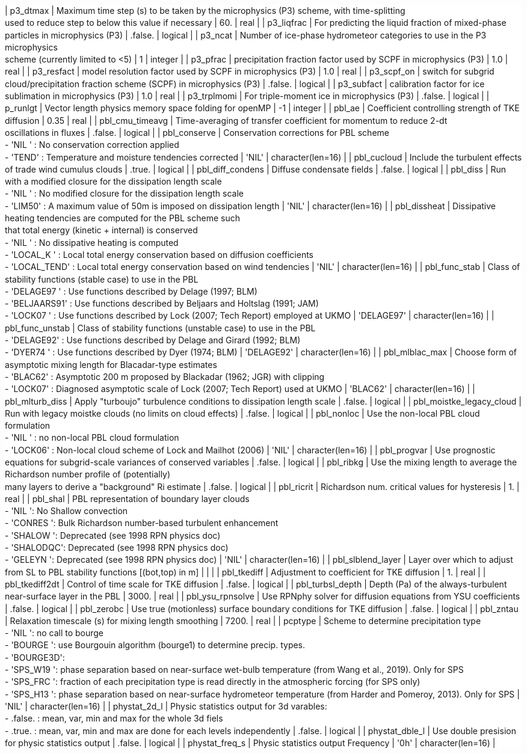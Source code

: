 | p3_dtmax | Maximum time step (s) to be taken by the microphysics (P3) scheme, with time-splitting<br>used to reduce step to below this value if necessary | 60. | real |
| p3_liqfrac | For predicting the liquid fraction of mixed-phase particles in microphysics (P3) | .false. | logical |
| p3_ncat | Number of ice-phase hydrometeor categories to use in the P3 microphysics<br>scheme (currently limited to <5) | 1 | integer |
| p3_pfrac | precipitation fraction factor used by SCPF in microphysics (P3) | 1.0 | real |
| p3_resfact | model resolution factor used by SCPF in microphysics (P3) | 1.0 | real |
| p3_scpf_on | switch for subgrid cloud/precipitation fraction scheme (SCPF) in microphysics (P3) | .false. | logical |
| p3_subfact | calibration factor for ice sublimation in microphysics (P3) | 1.0 | real |
| p3_trplmomi | For triple-moment ice in microphysics (P3) | .false. | logical |
| p_runlgt | Vector length physics memory space folding for openMP | -1 | integer |
| pbl_ae | Coefficient controlling strength of TKE diffusion | 0.35 | real |
| pbl_cmu_timeavg | Time-averaging of transfer coefficient for momentum to reduce 2-dt<br>oscillations in fluxes | .false. | logical |
| pbl_conserve | Conservation corrections for PBL scheme<br>- 'NIL ' : No conservation correction applied<br>- 'TEND' : Temperature and moisture tendencies corrected | 'NIL' | character(len=16) |
| pbl_cucloud | Include the turbulent effects of trade wind cumulus clouds | .true. | logical |
| pbl_diff_condens | Diffuse condensate fields | .false. | logical |
| pbl_diss | Run with a modified closure for the dissipation length scale<br>- 'NIL  ' : No modified closure for the dissipation length scale<br>- 'LIM50' : A maximum value of 50m is imposed on dissipation length | 'NIL' | character(len=16) |
| pbl_dissheat | Dissipative heating tendencies are computed for the PBL scheme such<br>that total energy (kinetic + internal) is conserved<br>- 'NIL       ' : No dissipative heating is computed<br>- 'LOCAL_K   ' : Local total energy conservation based on diffusion coefficients<br>- 'LOCAL_TEND' : Local total energy conservation based on wind tendencies | 'NIL' | character(len=16) |
| pbl_func_stab | Class of stability functions (stable case) to use in the PBL<br>- 'DELAGE97  ' : Use functions described by Delage (1997; BLM)<br>- 'BELJAARS91' : Use functions described by Beljaars and Holtslag (1991; JAM)<br>- 'LOCK07    ' : Use functions described by Lock (2007; Tech Report) employed at UKMO | 'DELAGE97' | character(len=16) |
| pbl_func_unstab | Class of stability functions (unstable case) to use in the PBL<br>- 'DELAGE92' : Use functions described by Delage and Girard (1992; BLM)<br>- 'DYER74  ' : Use functions described by Dyer (1974; BLM) | 'DELAGE92' | character(len=16) |
| pbl_mlblac_max | Choose form of asymptotic mixing length for Blacadar-type estimates<br>- 'BLAC62' : Asymptotic 200 m proposed by Blackadar (1962; JGR) with clipping<br>- 'LOCK07' : Diagnosed asymptotic scale of Lock (2007; Tech Report) used at UKMO | 'BLAC62' | character(len=16) |
| pbl_mlturb_diss | Apply "turboujo" turbulence conditions to dissipation length scale | .false. | logical |
| pbl_moistke_legacy_cloud | Run with legacy moistke clouds (no limits on cloud effects) | .false. | logical |
| pbl_nonloc | Use the non-local PBL cloud formulation<br>- 'NIL   ' : no non-local PBL cloud formulation<br>- 'LOCK06' : Non-local cloud scheme of Lock and Mailhot (2006) | 'NIL' | character(len=16) |
| pbl_progvar | Use prognostic equations for subgrid-scale variances of conserved variables | .false. | logical |
| pbl_ribkg | Use the mixing length to average the Richardson number profile of (potentially)<br>many layers to derive a "background" Ri estimate | .false. | logical |
| pbl_ricrit | Richardson num. critical values for hysteresis | 1. | real |
| pbl_shal | PBL representation of boundary layer clouds<br>- 'NIL     ': No Shallow convection<br>- 'CONRES  ': Bulk Richardson number-based turbulent enhancement<br>- 'SHALOW  ': Deprecated (see 1998 RPN physics doc)<br>- 'SHALODQC': Deprecated (see 1998 RPN physics doc)<br>- 'GELEYN  ': Deprecated (see 1998 RPN physics doc) | 'NIL' | character(len=16) |
| pbl_slblend_layer | Layer over which to adjust from SL to PBL stability functions [(bot,top) in m] |  |  |
| pbl_tkediff | Adjustment to coefficient for TKE diffusion | 1. | real |
| pbl_tkediff2dt | Control of time scale for TKE diffusion | .false. | logical |
| pbl_turbsl_depth | Depth (Pa) of the always-turbulent near-surface layer in the PBL | 3000. | real |
| pbl_ysu_rpnsolve | Use RPNphy solver for diffusion equations from YSU coefficients | .false. | logical |
| pbl_zerobc | Use true (motionless) surface boundary conditions for TKE diffusion | .false. | logical |
| pbl_zntau | Relaxation timescale (s) for mixing length smoothing | 7200. | real |
| pcptype | Scheme to determine precipitation type<br>- 'NIL     ': no call to bourge<br>- 'BOURGE  ': use Bourgouin algorithm (bourge1) to determine precip. types.<br>- 'BOURGE3D':<br>- 'SPS_W19 ': phase separation based on near-surface wet-bulb temperature (from Wang et al., 2019). Only for SPS<br>- 'SPS_FRC ': fraction of each precipitation type is read directly in the atmospheric forcing (for SPS only)<br>- 'SPS_H13 ': phase separation based on near-surface hydrometeor temperature (from Harder and Pomeroy, 2013). Only for SPS | 'NIL' | character(len=16) |
| phystat_2d_l | Physic statistics output for 3d varables:<br>- .false. : mean, var, min and max for the whole 3d fiels<br>- .true.  : mean, var, min and max are done for each levels independently | .false. | logical |
| phystat_dble_l | Use double presision for physic statistics output | .false. | logical |
| phystat_freq_s | Physic statistics output Frequency | '0h' | character(len=16) |